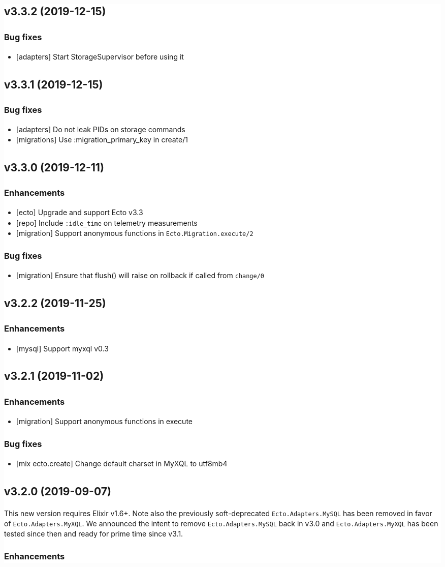 ## v3.3.2 (2019-12-15)

### Bug fixes

  * [adapters] Start StorageSupervisor before using it

## v3.3.1 (2019-12-15)

### Bug fixes

  * [adapters] Do not leak PIDs on storage commands
  * [migrations] Use :migration_primary_key in create/1

## v3.3.0 (2019-12-11)

### Enhancements

  * [ecto] Upgrade and support Ecto v3.3
  * [repo] Include `:idle_time` on telemetry measurements
  * [migration] Support anonymous functions in `Ecto.Migration.execute/2`

### Bug fixes

  * [migration] Ensure that flush() will raise on rollback if called from `change/0`

## v3.2.2 (2019-11-25)

### Enhancements

  * [mysql] Support myxql v0.3

## v3.2.1 (2019-11-02)

### Enhancements

  * [migration] Support anonymous functions in execute

### Bug fixes

  * [mix ecto.create] Change default charset in MyXQL to utf8mb4

## v3.2.0 (2019-09-07)

This new version requires Elixir v1.6+. Note also the previously soft-deprecated `Ecto.Adapters.MySQL` has been removed in favor of `Ecto.Adapters.MyXQL`. We announced the intent to remove `Ecto.Adapters.MySQL` back in v3.0 and `Ecto.Adapters.MyXQL` has been tested since then and ready for prime time since v3.1.

### Enhancements

